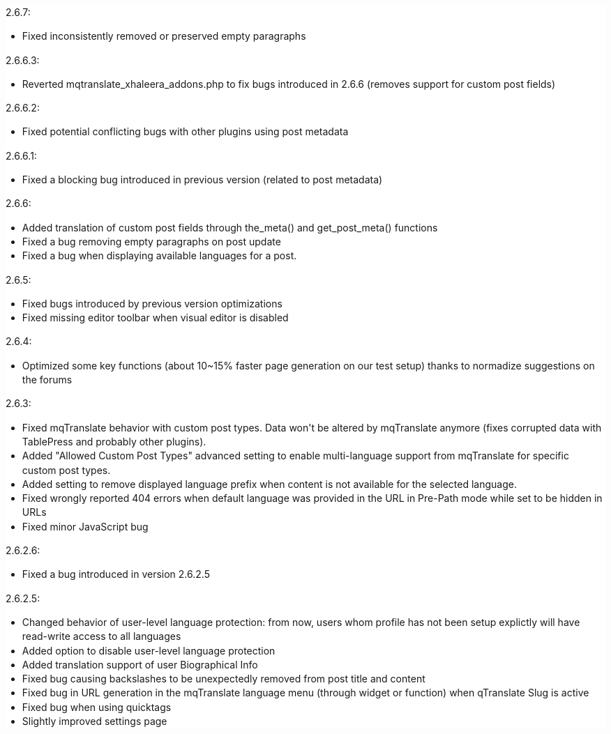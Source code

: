 2.6.7:

- Fixed inconsistently removed or preserved empty paragraphs

2.6.6.3:

- Reverted mqtranslate_xhaleera_addons.php to fix bugs introduced in 2.6.6 (removes support for custom post fields)

2.6.6.2:

- Fixed potential conflicting bugs with other plugins using post metadata

2.6.6.1:

- Fixed a blocking bug introduced in previous version (related to post metadata)

2.6.6:

- Added translation of custom post fields through the_meta() and get_post_meta() functions
- Fixed a bug removing empty paragraphs on post update
- Fixed a bug when displaying available languages for a post.

2.6.5:

- Fixed bugs introduced by previous version optimizations
- Fixed missing editor toolbar when visual editor is disabled 

2.6.4:

- Optimized some key functions (about 10~15% faster page generation on our test setup) thanks to normadize suggestions on the forums

2.6.3:

- Fixed mqTranslate behavior with custom post types. Data won't be altered by mqTranslate anymore (fixes corrupted data with TablePress and probably other plugins).
- Added "Allowed Custom Post Types" advanced setting to enable multi-language support from mqTranslate for specific custom post types. 
- Added setting to remove displayed language prefix when content is not available for the selected language.
- Fixed wrongly reported 404 errors when default language was provided in the URL in Pre-Path mode while set to be hidden in URLs 
- Fixed minor JavaScript bug

2.6.2.6:

- Fixed a bug introduced in version 2.6.2.5

2.6.2.5:

- Changed behavior of user-level language protection: from now, users whom profile has not been setup explictly will have read-write access to all languages
- Added option to disable user-level language protection
- Added translation support of user Biographical Info
- Fixed bug causing backslashes to be unexpectedly removed from post title and content
- Fixed bug in URL generation in the mqTranslate language menu (through widget or function) when qTranslate Slug is active
- Fixed bug when using quicktags
- Slightly improved settings page
